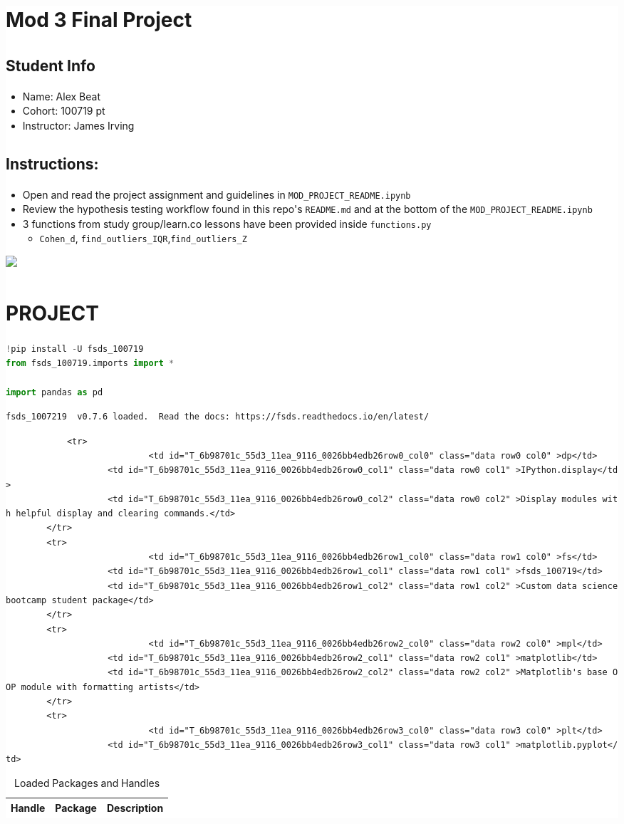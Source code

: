 
# Mod 3 Final Project

## Student Info

- Name: Alex Beat
- Cohort: 100719 pt 
- Instructor: James Irving


## Instructions:

- Open and read the project assignment and guidelines in `MOD_PROJECT_README.ipynb`
- Review the hypothesis testing workflow found in this repo's `README.md` and at the bottom of the `MOD_PROJECT_README.ipynb`
- 3 functions from study group/learn.co lessons have been provided inside `functions.py`
    - `Cohen_d`, `find_outliers_IQR`,`find_outliers_Z`



<img src="https://raw.githubusercontent.com/jirvingphd/dsc-mod-3-project-online-ds-ft-100719/master/Northwind_ERD_updated.png">

# PROJECT


```python
!pip install -U fsds_100719
from fsds_100719.imports import *

import pandas as pd

```

    fsds_1007219  v0.7.6 loaded.  Read the docs: https://fsds.readthedocs.io/en/latest/ 



<style  type="text/css" >
</style><table id="T_6b98701c_55d3_11ea_9116_0026bb4edb26" ><caption>Loaded Packages and Handles</caption><thead>    <tr>        <th class="col_heading level0 col0" >Handle</th>        <th class="col_heading level0 col1" >Package</th>        <th class="col_heading level0 col2" >Description</th>    </tr></thead><tbody>
                <tr>
                                <td id="T_6b98701c_55d3_11ea_9116_0026bb4edb26row0_col0" class="data row0 col0" >dp</td>
                        <td id="T_6b98701c_55d3_11ea_9116_0026bb4edb26row0_col1" class="data row0 col1" >IPython.display</td>
                        <td id="T_6b98701c_55d3_11ea_9116_0026bb4edb26row0_col2" class="data row0 col2" >Display modules with helpful display and clearing commands.</td>
            </tr>
            <tr>
                                <td id="T_6b98701c_55d3_11ea_9116_0026bb4edb26row1_col0" class="data row1 col0" >fs</td>
                        <td id="T_6b98701c_55d3_11ea_9116_0026bb4edb26row1_col1" class="data row1 col1" >fsds_100719</td>
                        <td id="T_6b98701c_55d3_11ea_9116_0026bb4edb26row1_col2" class="data row1 col2" >Custom data science bootcamp student package</td>
            </tr>
            <tr>
                                <td id="T_6b98701c_55d3_11ea_9116_0026bb4edb26row2_col0" class="data row2 col0" >mpl</td>
                        <td id="T_6b98701c_55d3_11ea_9116_0026bb4edb26row2_col1" class="data row2 col1" >matplotlib</td>
                        <td id="T_6b98701c_55d3_11ea_9116_0026bb4edb26row2_col2" class="data row2 col2" >Matplotlib's base OOP module with formatting artists</td>
            </tr>
            <tr>
                                <td id="T_6b98701c_55d3_11ea_9116_0026bb4edb26row3_col0" class="data row3 col0" >plt</td>
                        <td id="T_6b98701c_55d3_11ea_9116_0026bb4edb26row3_col1" class="data row3 col1" >matplotlib.pyplot</td>